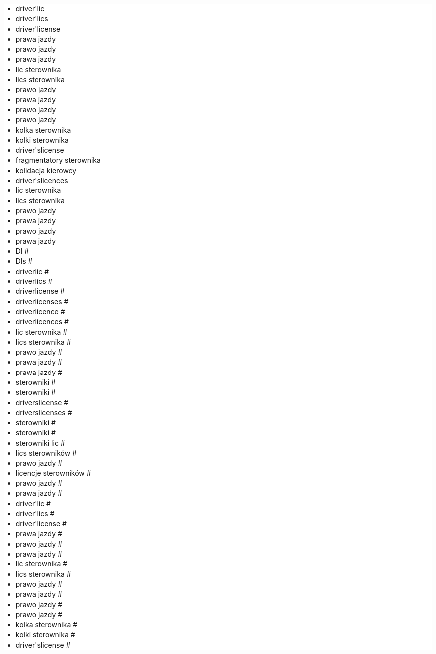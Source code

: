 - driver'lic
- driver'lics
- driver'license
- prawa jazdy
- prawo jazdy
- prawa jazdy
- lic sterownika
- lics sterownika
- prawo jazdy
- prawa jazdy
- prawo jazdy
- prawo jazdy
- kolka sterownika
- kolki sterownika
- driver'slicense
- fragmentatory sterownika
- kolidacja kierowcy
- driver'slicences
- lic sterownika
- lics sterownika
- prawo jazdy
- prawa jazdy
- prawo jazdy
- prawa jazdy
- Dl #
- Dls #
- driverlic #
- driverlics #
- driverlicense #
- driverlicenses #
- driverlicence #
- driverlicences #
- lic sterownika #
- lics sterownika #
- prawo jazdy #
- prawa jazdy #
- prawa jazdy #
- sterowniki #
- sterowniki #
- driverslicense #
- driverslicenses #
- sterowniki #
- sterowniki #
- sterowniki lic #
- lics sterowników #
- prawo jazdy #
- licencje sterowników #
- prawo jazdy #
- prawa jazdy #
- driver'lic #
- driver'lics #
- driver'license #
- prawa jazdy #
- prawo jazdy #
- prawa jazdy #
- lic sterownika #
- lics sterownika #
- prawo jazdy #
- prawa jazdy #
- prawo jazdy #
- prawo jazdy #
- kolka sterownika #
- kolki sterownika #
- driver'slicense #